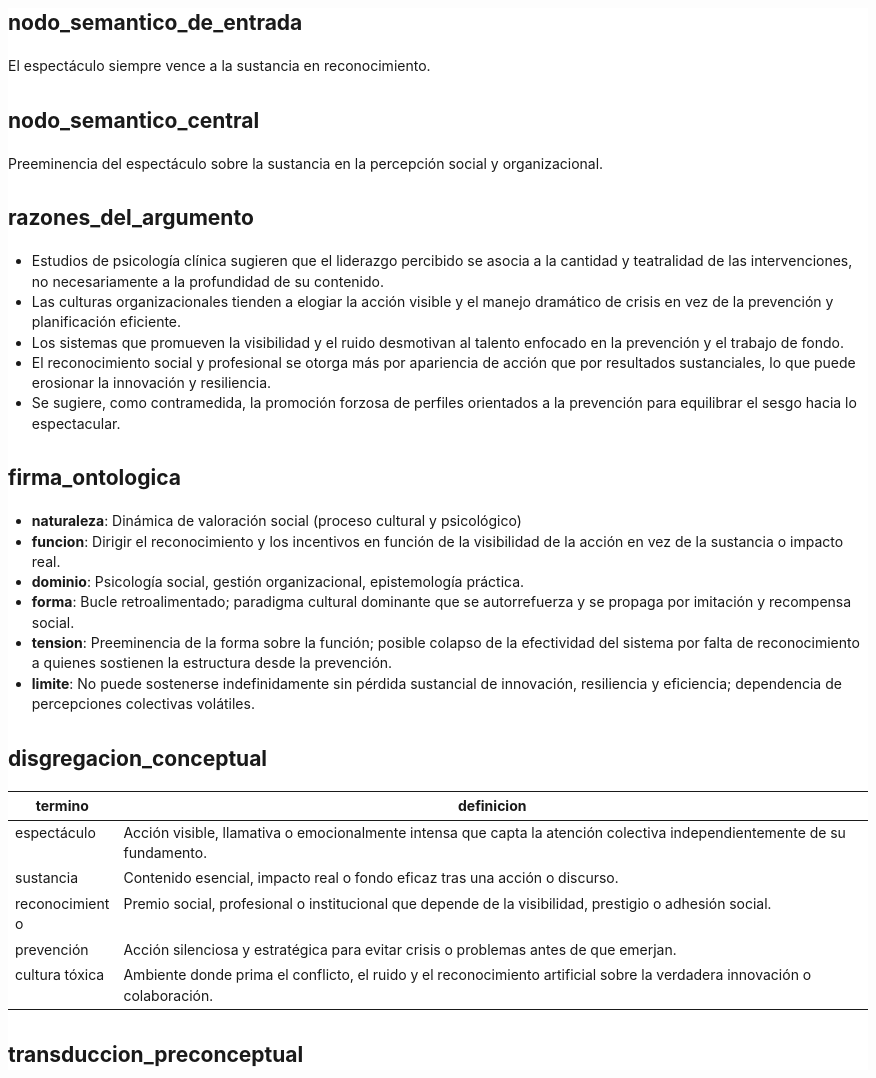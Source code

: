 ## nodo_semantico_de_entrada

El espectáculo siempre vence a la sustancia en reconocimiento.

## nodo_semantico_central

Preeminencia del espectáculo sobre la sustancia en la percepción social y organizacional.

## razones_del_argumento

- Estudios de psicología clínica sugieren que el liderazgo percibido se asocia a la cantidad y teatralidad de las intervenciones, no necesariamente a la profundidad de su contenido.
- Las culturas organizacionales tienden a elogiar la acción visible y el manejo dramático de crisis en vez de la prevención y planificación eficiente.
- Los sistemas que promueven la visibilidad y el ruido desmotivan al talento enfocado en la prevención y el trabajo de fondo.
- El reconocimiento social y profesional se otorga más por apariencia de acción que por resultados sustanciales, lo que puede erosionar la innovación y resiliencia.
- Se sugiere, como contramedida, la promoción forzosa de perfiles orientados a la prevención para equilibrar el sesgo hacia lo espectacular.

## firma_ontologica

- **naturaleza**: Dinámica de valoración social (proceso cultural y psicológico)
- **funcion**: Dirigir el reconocimiento y los incentivos en función de la visibilidad de la acción en vez de la sustancia o impacto real.
- **dominio**: Psicología social, gestión organizacional, epistemología práctica.
- **forma**: Bucle retroalimentado; paradigma cultural dominante que se autorrefuerza y se propaga por imitación y recompensa social.
- **tension**: Preeminencia de la forma sobre la función; posible colapso de la efectividad del sistema por falta de reconocimiento a quienes sostienen la estructura desde la prevención.
- **limite**: No puede sostenerse indefinidamente sin pérdida sustancial de innovación, resiliencia y eficiencia; dependencia de percepciones colectivas volátiles.

## disgregacion_conceptual

| termino | definicion |
| --- | --- |
| espectáculo | Acción visible, llamativa o emocionalmente intensa que capta la atención colectiva independientemente de su fundamento. |
| sustancia | Contenido esencial, impacto real o fondo eficaz tras una acción o discurso. |
| reconocimiento | Premio social, profesional o institucional que depende de la visibilidad, prestigio o adhesión social. |
| prevención | Acción silenciosa y estratégica para evitar crisis o problemas antes de que emerjan. |
| cultura tóxica | Ambiente donde prima el conflicto, el ruido y el reconocimiento artificial sobre la verdadera innovación o colaboración. |

## transduccion_preconceptual
